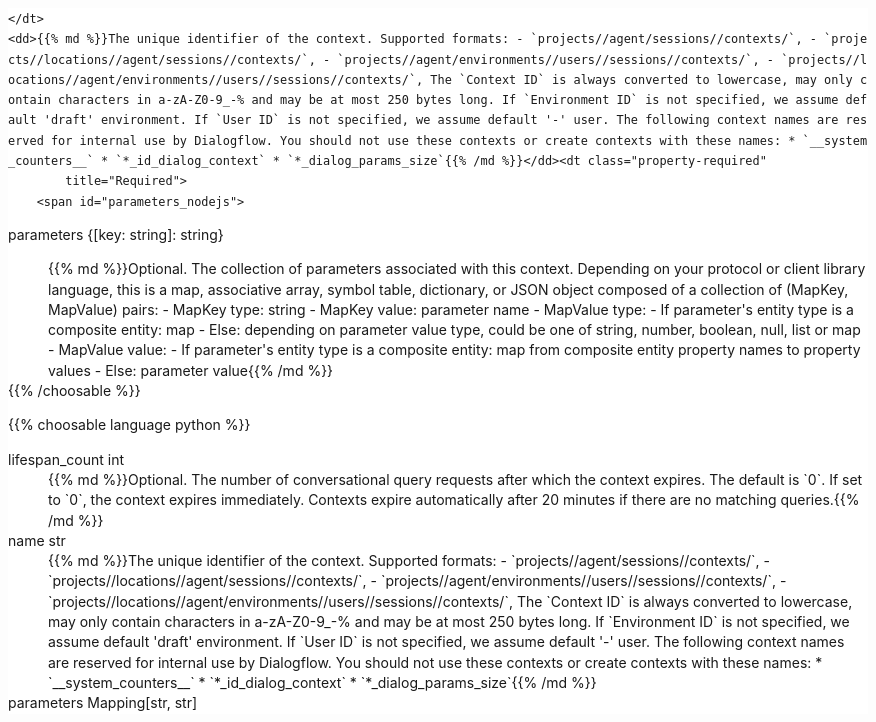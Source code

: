     </dt>
    <dd>{{% md %}}The unique identifier of the context. Supported formats: - `projects//agent/sessions//contexts/`, - `projects//locations//agent/sessions//contexts/`, - `projects//agent/environments//users//sessions//contexts/`, - `projects//locations//agent/environments//users//sessions//contexts/`, The `Context ID` is always converted to lowercase, may only contain characters in a-zA-Z0-9_-% and may be at most 250 bytes long. If `Environment ID` is not specified, we assume default 'draft' environment. If `User ID` is not specified, we assume default '-' user. The following context names are reserved for internal use by Dialogflow. You should not use these contexts or create contexts with these names: * `__system_counters__` * `*_id_dialog_context` * `*_dialog_params_size`{{% /md %}}</dd><dt class="property-required"
            title="Required">
        <span id="parameters_nodejs">
<a href="#parameters_nodejs" style="color: inherit; text-decoration: inherit;">parameters</a>
</span>
        <span class="property-indicator"></span>
        <span class="property-type">{[key: string]: string}</span>
    </dt>
    <dd>{{% md %}}Optional. The collection of parameters associated with this context. Depending on your protocol or client library language, this is a map, associative array, symbol table, dictionary, or JSON object composed of a collection of (MapKey, MapValue) pairs: - MapKey type: string - MapKey value: parameter name - MapValue type: - If parameter's entity type is a composite entity: map - Else: depending on parameter value type, could be one of string, number, boolean, null, list or map - MapValue value: - If parameter's entity type is a composite entity: map from composite entity property names to property values - Else: parameter value{{% /md %}}</dd></dl>
{{% /choosable %}}

{{% choosable language python %}}
<dl class="resources-properties"><dt class="property-required"
            title="Required">
        <span id="lifespan_count_python">
<a href="#lifespan_count_python" style="color: inherit; text-decoration: inherit;">lifespan_<wbr>count</a>
</span>
        <span class="property-indicator"></span>
        <span class="property-type">int</span>
    </dt>
    <dd>{{% md %}}Optional. The number of conversational query requests after which the context expires. The default is `0`. If set to `0`, the context expires immediately. Contexts expire automatically after 20 minutes if there are no matching queries.{{% /md %}}</dd><dt class="property-required"
            title="Required">
        <span id="name_python">
<a href="#name_python" style="color: inherit; text-decoration: inherit;">name</a>
</span>
        <span class="property-indicator"></span>
        <span class="property-type">str</span>
    </dt>
    <dd>{{% md %}}The unique identifier of the context. Supported formats: - `projects//agent/sessions//contexts/`, - `projects//locations//agent/sessions//contexts/`, - `projects//agent/environments//users//sessions//contexts/`, - `projects//locations//agent/environments//users//sessions//contexts/`, The `Context ID` is always converted to lowercase, may only contain characters in a-zA-Z0-9_-% and may be at most 250 bytes long. If `Environment ID` is not specified, we assume default 'draft' environment. If `User ID` is not specified, we assume default '-' user. The following context names are reserved for internal use by Dialogflow. You should not use these contexts or create contexts with these names: * `__system_counters__` * `*_id_dialog_context` * `*_dialog_params_size`{{% /md %}}</dd><dt class="property-required"
            title="Required">
        <span id="parameters_python">
<a href="#parameters_python" style="color: inherit; text-decoration: inherit;">parameters</a>
</span>
        <span class="property-indicator"></span>
        <span class="property-type">Mapping[str, str]</span>
    </dt>